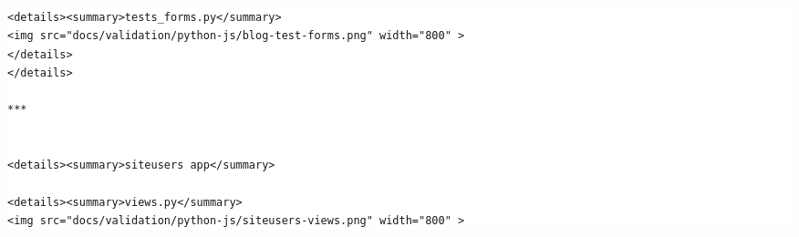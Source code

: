     <details><summary>tests_forms.py</summary>
    <img src="docs/validation/python-js/blog-test-forms.png" width="800" >
    </details>  
    </details>

    ***


    <details><summary>siteusers app</summary>

    <details><summary>views.py</summary>
    <img src="docs/validation/python-js/siteusers-views.png" width="800" >